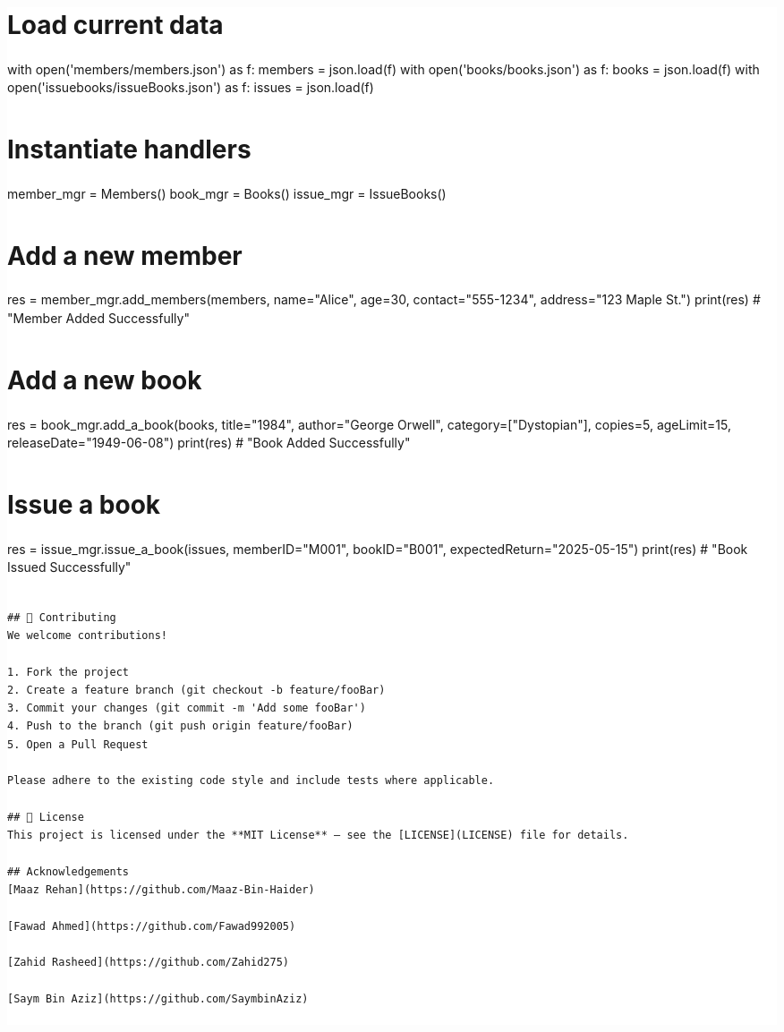 # Load current data
with open('members/members.json') as f: members = json.load(f)
with open('books/books.json')   as f: books   = json.load(f)
with open('issuebooks/issueBooks.json') as f: issues = json.load(f)

# Instantiate handlers
member_mgr = Members()
book_mgr   = Books()
issue_mgr  = IssueBooks()

# Add a new member
res = member_mgr.add_members(members, name="Alice", age=30, contact="555-1234", address="123 Maple St.")
print(res)  # "Member Added Successfully"

# Add a new book
res = book_mgr.add_a_book(books, title="1984", author="George Orwell",
                         category=["Dystopian"], copies=5, ageLimit=15, releaseDate="1949-06-08")
print(res)  # "Book Added Successfully"

# Issue a book
res = issue_mgr.issue_a_book(issues, memberID="M001", bookID="B001", expectedReturn="2025-05-15")
print(res)  # "Book Issued Successfully"
```

## 🤝 Contributing
We welcome contributions!

1. Fork the project
2. Create a feature branch (git checkout -b feature/fooBar)
3. Commit your changes (git commit -m 'Add some fooBar')
4. Push to the branch (git push origin feature/fooBar)
5. Open a Pull Request

Please adhere to the existing code style and include tests where applicable.

## 📄 License
This project is licensed under the **MIT License** — see the [LICENSE](LICENSE) file for details.

## Acknowledgements
[Maaz Rehan](https://github.com/Maaz-Bin-Haider)

[Fawad Ahmed](https://github.com/Fawad992005)

[Zahid Rasheed](https://github.com/Zahid275)

[Saym Bin Aziz](https://github.com/SaymbinAziz)
   

